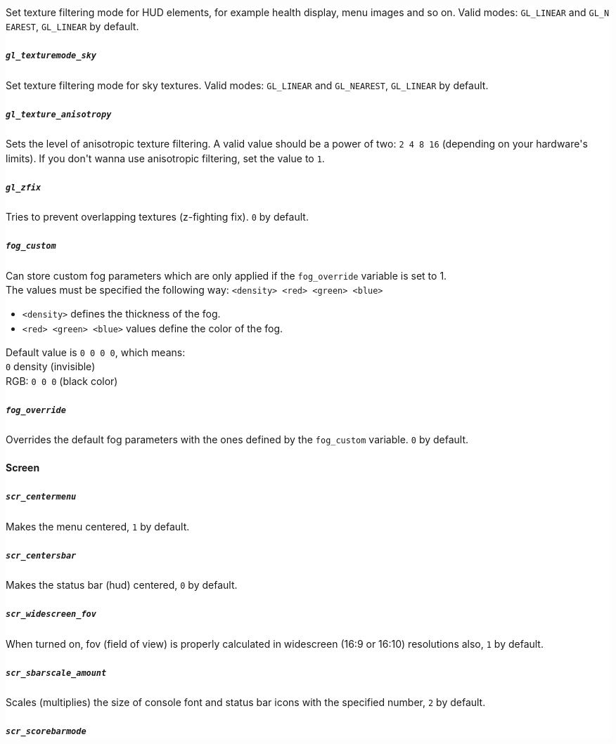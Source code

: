 Set texture filtering mode for HUD elements, for example health display, menu
images and so on. Valid modes: `GL_LINEAR` and `GL_NEAREST`, `GL_LINEAR` by
default.

##### `gl_texturemode_sky`

Set texture filtering mode for sky textures. Valid modes: `GL_LINEAR` and
`GL_NEAREST`, `GL_LINEAR` by default.

##### `gl_texture_anisotropy`

Sets the level of anisotropic texture filtering. A valid value should be a power of two: `2 4 8 16` (depending on your hardware's limits).
If you don't wanna use anisotropic filtering, set the value to `1`.

##### `gl_zfix`

Tries to prevent overlapping textures (z-fighting fix).
`0` by default.

##### `fog_custom`

Can store custom fog parameters which are only applied if the `fog_override` variable is set to 1.  
The values must be specified the following way: `<density> <red> <green> <blue>`  
- `<density>` defines the thickness of the fog.
- `<red> <green> <blue>` values define the color of the fog.

Default value is `0 0 0 0`, which means:  
`0` density (invisible)  
RGB: `0 0 0` (black color)

##### `fog_override`

Overrides the default fog parameters with the ones defined by the `fog_custom` variable.
`0` by default.

#### Screen

##### `scr_centermenu`

Makes the menu centered, `1` by default.

##### `scr_centersbar`

Makes the status bar (hud) centered, `0` by default.

##### `scr_widescreen_fov`

When turned on, fov (field of view) is properly calculated in widescreen
(16:9 or 16:10) resolutions also, `1` by default.

##### `scr_sbarscale_amount`

Scales (multiplies) the size of console font and status bar icons
with the specified number, `2` by default.

##### `scr_scorebarmode`
